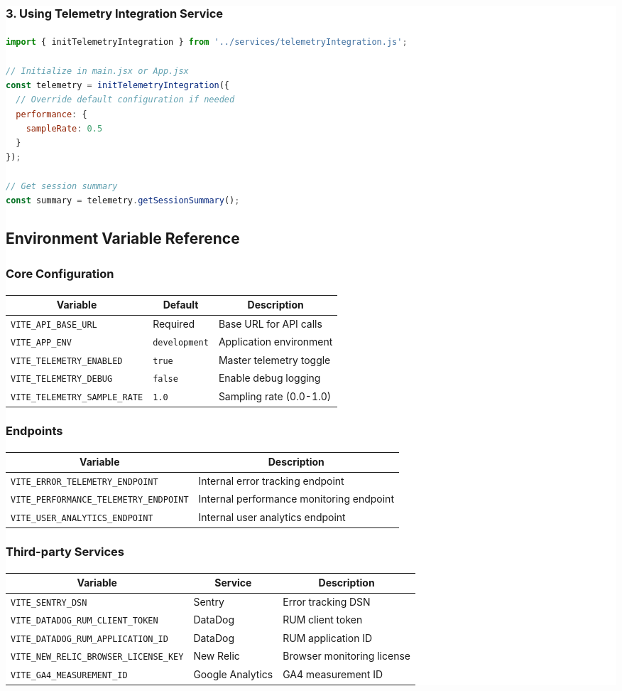 ### 3. Using Telemetry Integration Service

```javascript
import { initTelemetryIntegration } from '../services/telemetryIntegration.js';

// Initialize in main.jsx or App.jsx
const telemetry = initTelemetryIntegration({
  // Override default configuration if needed
  performance: {
    sampleRate: 0.5
  }
});

// Get session summary
const summary = telemetry.getSessionSummary();
```

## Environment Variable Reference

### Core Configuration
| Variable | Default | Description |
|----------|---------|-------------|
| `VITE_API_BASE_URL` | Required | Base URL for API calls |
| `VITE_APP_ENV` | `development` | Application environment |
| `VITE_TELEMETRY_ENABLED` | `true` | Master telemetry toggle |
| `VITE_TELEMETRY_DEBUG` | `false` | Enable debug logging |
| `VITE_TELEMETRY_SAMPLE_RATE` | `1.0` | Sampling rate (0.0-1.0) |

### Endpoints
| Variable | Description |
|----------|-------------|
| `VITE_ERROR_TELEMETRY_ENDPOINT` | Internal error tracking endpoint |
| `VITE_PERFORMANCE_TELEMETRY_ENDPOINT` | Internal performance monitoring endpoint |
| `VITE_USER_ANALYTICS_ENDPOINT` | Internal user analytics endpoint |

### Third-party Services
| Variable | Service | Description |
|----------|---------|-------------|
| `VITE_SENTRY_DSN` | Sentry | Error tracking DSN |
| `VITE_DATADOG_RUM_CLIENT_TOKEN` | DataDog | RUM client token |
| `VITE_DATADOG_RUM_APPLICATION_ID` | DataDog | RUM application ID |
| `VITE_NEW_RELIC_BROWSER_LICENSE_KEY` | New Relic | Browser monitoring license |
| `VITE_GA4_MEASUREMENT_ID` | Google Analytics | GA4 measurement ID |

